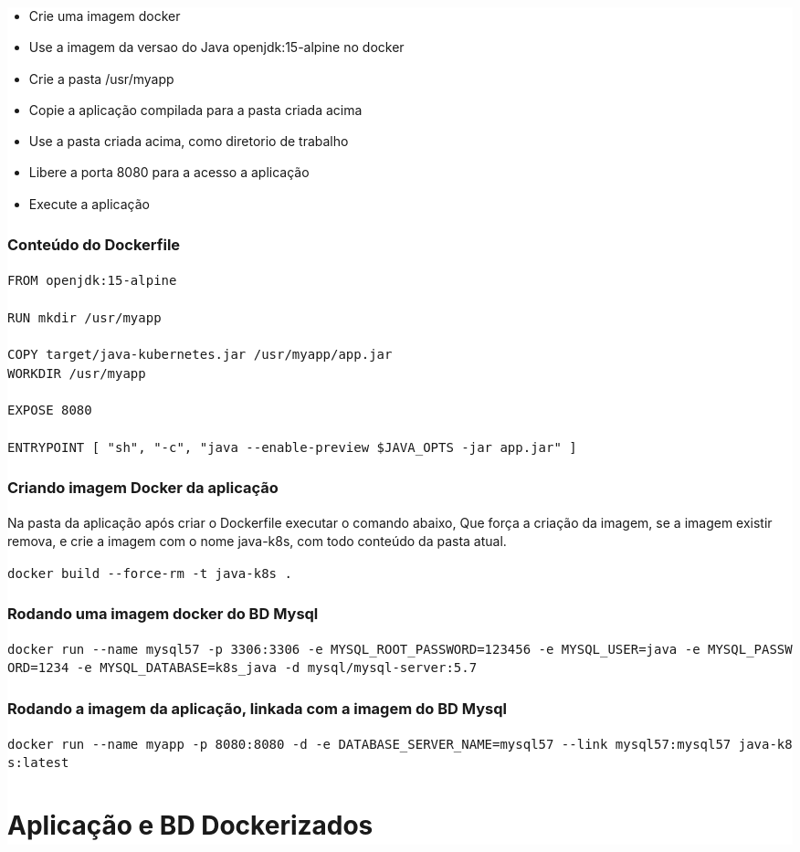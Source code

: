 - Crie uma imagem docker

- Use a imagem da versao do Java openjdk:15-alpine no docker

- Crie a pasta /usr/myapp

- Copie a aplicação compilada para a pasta criada acima

- Use a pasta criada acima, como diretorio de trabalho

- Libere a porta 8080 para a acesso a aplicação

- Execute a aplicação

### Conteúdo do Dockerfile

<pre>
FROM openjdk:15-alpine

RUN mkdir /usr/myapp

COPY target/java-kubernetes.jar /usr/myapp/app.jar
WORKDIR /usr/myapp

EXPOSE 8080

ENTRYPOINT [ "sh", "-c", "java --enable-preview $JAVA_OPTS -jar app.jar" ]
</pre>

### Criando imagem Docker da aplicação

Na pasta da aplicação após criar o Dockerfile executar o comando abaixo,
Que força a criação da imagem, se a imagem existir remova, e
crie a imagem com o nome java-k8s, com todo conteúdo da pasta atual. 

<pre>docker build --force-rm -t java-k8s .</pre>

### Rodando uma imagem docker do BD Mysql

<pre>docker run --name mysql57 -p 3306:3306 -e MYSQL_ROOT_PASSWORD=123456 -e MYSQL_USER=java -e MYSQL_PASSWORD=1234 -e MYSQL_DATABASE=k8s_java -d mysql/mysql-server:5.7</pre>

### Rodando a imagem da aplicação, linkada com a imagem do BD Mysql  

<pre>docker run --name myapp -p 8080:8080 -d -e DATABASE_SERVER_NAME=mysql57 --link mysql57:mysql57 java-k8s:latest</pre>

# Aplicação e BD Dockerizados